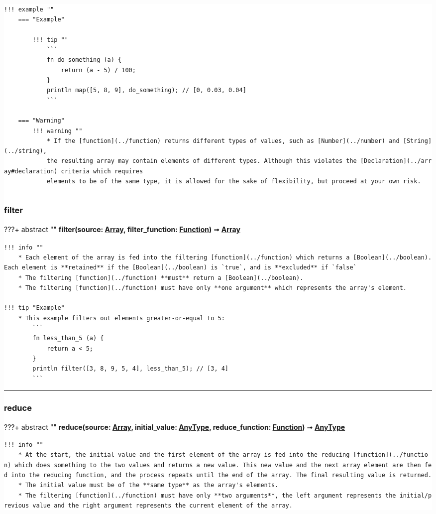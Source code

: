    !!! example ""
        === "Example"

            !!! tip ""
                ```
                fn do_something (a) {
                    return (a - 5) / 100;
                }
                println map([5, 8, 9], do_something); // [0, 0.03, 0.04]
                ```

        === "Warning"
            !!! warning ""
                * If the [function](../function) returns different types of values, such as [Number](../number) and [String](../string),
                the resulting array may contain elements of different types. Although this violates the [Declaration](../array#declaration) criteria which requires
                elements to be of the same type, it is allowed for the sake of flexibility, but proceed at your own risk.

***
### filter

???+ abstract ""
    **filter(source: [Array](../array), filter_function: [Function](../function))** ➟ **[Array](../array)**

    !!! info ""
        * Each element of the array is fed into the filtering [function](../function) which returns a [Boolean](../boolean). Each element is **retained** if the [Boolean](../boolean) is `true`, and is **excluded** if `false`
        * The filtering [function](../function) **must** return a [Boolean](../boolean).
        * The filtering [function](../function) must have only **one argument** which represents the array's element.

    !!! tip "Example"
        * This example filters out elements greater-or-equal to 5:
            ```
            fn less_than_5 (a) {
                return a < 5;
            }
            println filter([3, 8, 9, 5, 4], less_than_5); // [3, 4]
            ```

***
### reduce

???+ abstract ""
    **reduce(source: [Array](../array), initial_value: [AnyType](), reduce_function: [Function](../function))** ➟ **[AnyType]()**

    !!! info ""
        * At the start, the initial value and the first element of the array is fed into the reducing [function](../function) which does something to the two values and returns a new value. This new value and the next array element are then fed into the reducing function, and the process repeats until the end of the array. The final resulting value is returned.
        * The initial value must be of the **same type** as the array's elements.
        * The filtering [function](../function) must have only **two arguments**, the left argument represents the initial/previous value and the right argument represents the current element of the array.
